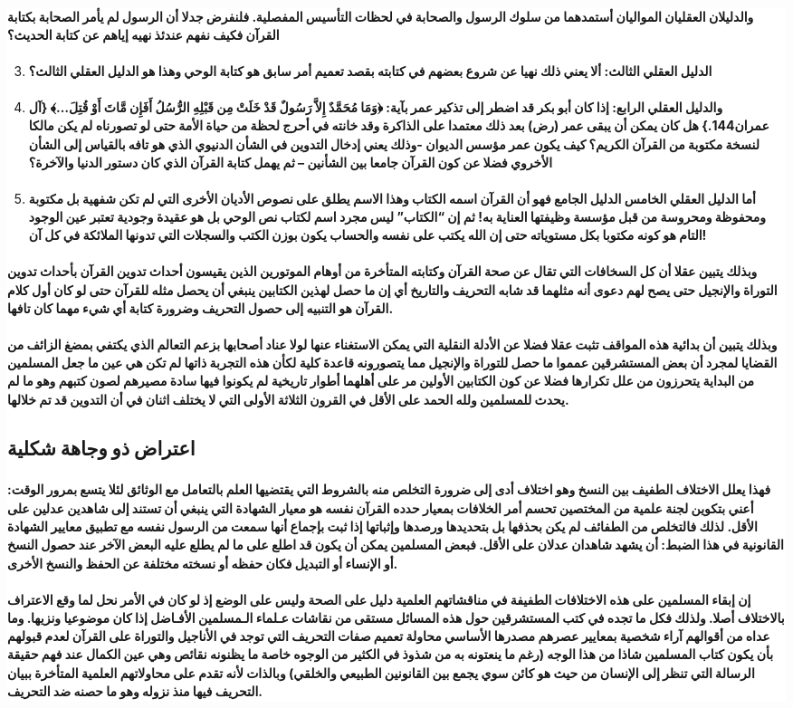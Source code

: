 #### والدليلان العقليان المواليان أستمدهما من سلوك الرسول والصحابة في لحظات التأسيس المفصلية. فلنفرض جدلا أن الرسول لم يأمر الصحابة بكتابة القرآن فكيف نفهم عندئذ نهيه إياهم عن كتابة الحديث؟

3. #### الدليل العقلي الثالث: ألا يعني ذلك نهيا عن شروع بعضهم في كتابته بقصد تعميم أمر سابق هو كتابة الوحي وهذا هو الدليل العقلي الثالث؟
4. #### والدليل العقلي الرابع: إذا كان أبو بكر قد اضطر إلى تذكير عمر بآية: ﴿وَمَا مُحَمَّدٌ إِلاَّ رَسُولٌ قَدْ خَلَتْ مِن قَبْلِهِ الرُّسُلُ أَفَإِن مَّاتَ أَوْ قُتِلَ…﴾ {آل عمران144.} هل كان يمكن أن يبقى عمر (رض) بعد ذلك معتمدا على الذاكرة وقد خانته في أحرج لحظة من حياة الأمة حتى لو تصورناه لم يكن مالكا لنسخة مكتوبة من القرآن الكريم؟ كيف يكون عمر مؤسس الديوان -وذلك يعني إدخال التدوين في الشأن الدنيوي الذي هو تافه بالقياس إلى الشأن الأخروي فضلا عن كون القرآن جامعا بين الشأنين – ثم يهمل كتابة القرآن الذي كان دستور الدنيا والآخرة؟
5. #### أما الدليل العقلي الخامس الدليل الجامع فهو أن القرآن اسمه الكتاب وهذا الاسم يطلق على نصوص الأديان الأخرى التي لم تكن شفهية بل مكتوبة ومحفوظة ومحروسة من قبل مؤسسة وظيفتها العناية به! ثم إن “الكتاب” ليس مجرد اسم لكتاب نص الوحي بل هو عقيدة وجودية تعتبر عين الوجود التام هو كونه مكتوبا بكل مستوياته حتى إن الله يكتب على نفسه والحساب يكون بوزن الكتب والسجلات التي تدونها الملائكة في كل آن!

#### وبذلك يتبين عقلا أن كل السخافات التي تقال عن صحة القرآن وكتابته المتأخرة من أوهام الموتورين الذين يقيسون أحداث تدوين القرآن بأحداث تدوين التوراة والإنجيل حتى يصح لهم دعوى أنه مثلهما قد شابه التحريف والتاريخ أي إن ما حصل لهذين الكتابين ينبغي أن يحصل مثله للقرآن حتى لو كان أول كلام القرآن هو التنبيه إلى حصول التحريف وضرورة كتابة أي شيء مهما كان تافها.

#### وبذلك يتبين أن بدائية هذه المواقف تثبت عقلا فضلا عن الأدلة النقلية التي يمكن الاستغناء عنها لولا عناد أصحابها بزعم التعالم الذي يكتفي بمضغ الزائف من القضايا لمجرد أن بعض المستشرقين عمموا ما حصل للتوراة والإنجيل مما يتصورونه قاعدة كلية لكأن هذه التجربة ذاتها لم تكن هي عين ما جعل المسلمين من البداية يتحرزون من علل تكرارها فضلا عن كون الكتابين الأولين مر على أهلهما أطوار تاريخية لم يكونوا فيها سادة مصيرهم لصون كتبهم وهو ما لم يحدث للمسلمين ولله الحمد على الأقل في القرون الثلاثة الأولى التي لا يختلف اثنان في أن التدوين قد تم خلالها.

## اعتراض ذو وجاهة شكلية

#### فهذا يعلل الاختلاف الطفيف بين النسخ وهو اختلاف أدى إلى ضرورة التخلص منه بالشروط التي يقتضيها العلم بالتعامل مع الوثائق لئلا يتسع بمرور الوقت: أعني بتكوين لجنة علمية من المختصين تحسم أمر الخلافات بمعيار حدده القرآن نفسه هو معيار الشهادة التي ينبغي أن تستند إلى شاهدين عدلين على الأقل. لذلك فالتخلص من الطفائف لم يكن بحذفها بل بتحديدها ورصدها وإثباتها إذا ثبت بإجماع أنها سمعت من الرسول نفسه مع تطبيق معايير الشهادة القانونية في هذا الضبط: أن يشهد شاهدان عدلان على الأقل. فبعض المسلمين يمكن أن يكون قد اطلع على ما لم يطلع عليه البعض الآخر عند حصول النسخ أو الإنساء أو التبديل فكان حفظه أو نسخته مختلفة عن الحفظ والنسخ الأخرى.

#### إن إبقاء المسلمين على هذه الاختلافات الطفيفة في مناقشاتهم العلمية دليل على الصحة وليس على الوضع إذ لو كان في الأمر نحل لما وقع الاعتراف بالاختلاف أصلا. ولذلك فكل ما تجده في كتب المستشرقين حول هذه المسائل مستقى من نقاشات عـلماء الـمسلمين الأفـاضل إذا كان موضوعيا ونزيها. وما عداه من أقوالهم آراء شخصية بمعايير عصرهم مصدرها الأساسي محاولة تعميم صفات التحريف التي توجد في الأناجيل والتوراة على القرآن لعدم قبولهم بأن يكون كتاب المسلمين شاذا من هذا الوجه (رغم ما ينعتونه به من شذوذ في الكثير من الوجوه خاصة ما يظنونه نقائص وهي عين الكمال عند فهم حقيقة الرسالة التي تنظر إلى الإنسان من حيث هو كائن سوي يجمع بين القانونين الطبيعي والخلقي) وبالذات لأنه تقدم على محاولاتهم العلمية المتأخرة ببيان التحريف فيها منذ نزوله وهو ما حصنه ضد التحريف.
